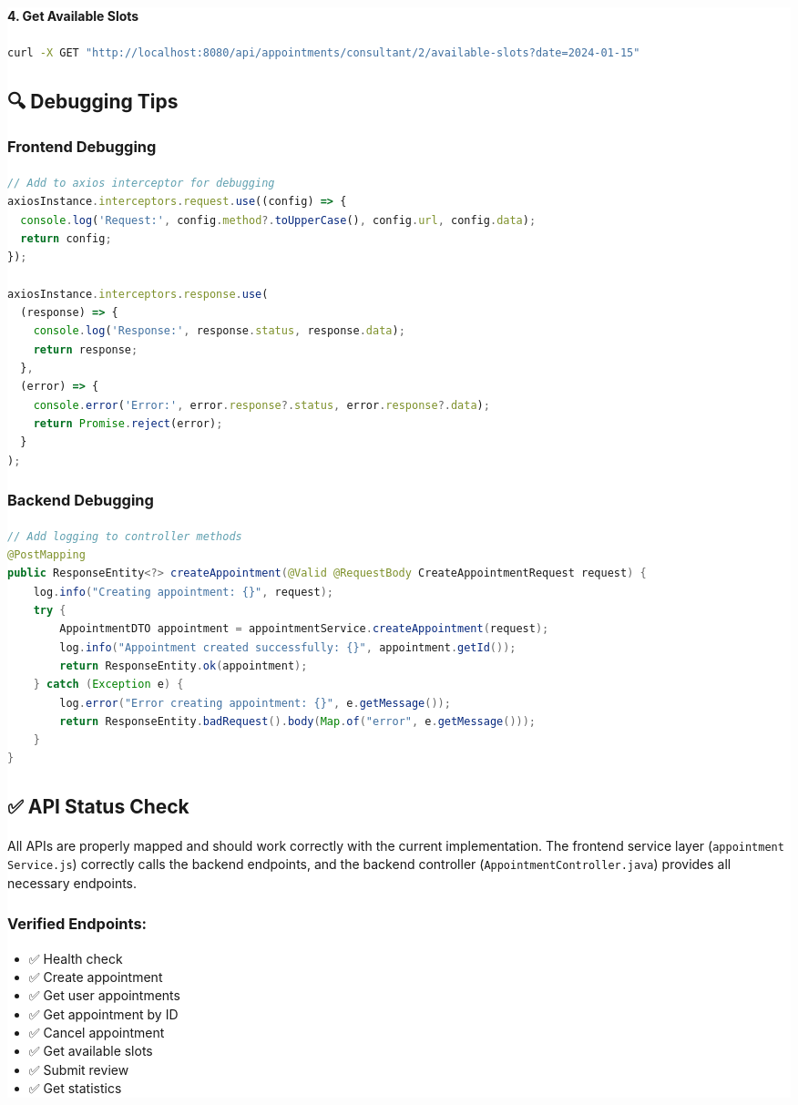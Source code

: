 #### 4. Get Available Slots
```bash
curl -X GET "http://localhost:8080/api/appointments/consultant/2/available-slots?date=2024-01-15"
```

## 🔍 Debugging Tips

### Frontend Debugging
```javascript
// Add to axios interceptor for debugging
axiosInstance.interceptors.request.use((config) => {
  console.log('Request:', config.method?.toUpperCase(), config.url, config.data);
  return config;
});

axiosInstance.interceptors.response.use(
  (response) => {
    console.log('Response:', response.status, response.data);
    return response;
  },
  (error) => {
    console.error('Error:', error.response?.status, error.response?.data);
    return Promise.reject(error);
  }
);
```

### Backend Debugging
```java
// Add logging to controller methods
@PostMapping
public ResponseEntity<?> createAppointment(@Valid @RequestBody CreateAppointmentRequest request) {
    log.info("Creating appointment: {}", request);
    try {
        AppointmentDTO appointment = appointmentService.createAppointment(request);
        log.info("Appointment created successfully: {}", appointment.getId());
        return ResponseEntity.ok(appointment);
    } catch (Exception e) {
        log.error("Error creating appointment: {}", e.getMessage());
        return ResponseEntity.badRequest().body(Map.of("error", e.getMessage()));
    }
}
```

## ✅ API Status Check

All APIs are properly mapped and should work correctly with the current implementation. The frontend service layer (`appointmentService.js`) correctly calls the backend endpoints, and the backend controller (`AppointmentController.java`) provides all necessary endpoints.

### Verified Endpoints:
- ✅ Health check
- ✅ Create appointment
- ✅ Get user appointments
- ✅ Get appointment by ID
- ✅ Cancel appointment
- ✅ Get available slots
- ✅ Submit review
- ✅ Get statistics
